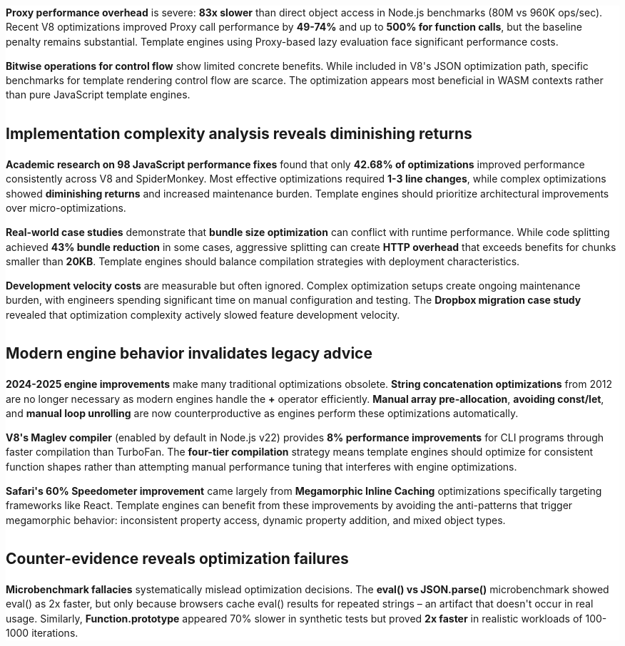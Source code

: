 **Proxy performance overhead** is severe: **83x slower** than direct object access in Node.js benchmarks (80M vs 960K ops/sec). Recent V8 optimizations improved Proxy call performance by **49-74%** and up to **500% for function calls**, but the baseline penalty remains substantial. Template engines using Proxy-based lazy evaluation face significant performance costs.

**Bitwise operations for control flow** show limited concrete benefits. While included in V8's JSON optimization path, specific benchmarks for template rendering control flow are scarce. The optimization appears most beneficial in WASM contexts rather than pure JavaScript template engines.

## Implementation complexity analysis reveals diminishing returns

**Academic research on 98 JavaScript performance fixes** found that only **42.68% of optimizations** improved performance consistently across V8 and SpiderMonkey. Most effective optimizations required **1-3 line changes**, while complex optimizations showed **diminishing returns** and increased maintenance burden. Template engines should prioritize architectural improvements over micro-optimizations.

**Real-world case studies** demonstrate that **bundle size optimization** can conflict with runtime performance. While code splitting achieved **43% bundle reduction** in some cases, aggressive splitting can create **HTTP overhead** that exceeds benefits for chunks smaller than **20KB**. Template engines should balance compilation strategies with deployment characteristics.

**Development velocity costs** are measurable but often ignored. Complex optimization setups create ongoing maintenance burden, with engineers spending significant time on manual configuration and testing. The **Dropbox migration case study** revealed that optimization complexity actively slowed feature development velocity.

## Modern engine behavior invalidates legacy advice

**2024-2025 engine improvements** make many traditional optimizations obsolete. **String concatenation optimizations** from 2012 are no longer necessary as modern engines handle the **+** operator efficiently. **Manual array pre-allocation**, **avoiding const/let**, and **manual loop unrolling** are now counterproductive as engines perform these optimizations automatically.

**V8's Maglev compiler** (enabled by default in Node.js v22) provides **8% performance improvements** for CLI programs through faster compilation than TurboFan. The **four-tier compilation** strategy means template engines should optimize for consistent function shapes rather than attempting manual performance tuning that interferes with engine optimizations.

**Safari's 60% Speedometer improvement** came largely from **Megamorphic Inline Caching** optimizations specifically targeting frameworks like React. Template engines can benefit from these improvements by avoiding the anti-patterns that trigger megamorphic behavior: inconsistent property access, dynamic property addition, and mixed object types.

## Counter-evidence reveals optimization failures

**Microbenchmark fallacies** systematically mislead optimization decisions. The **eval() vs JSON.parse()** microbenchmark showed eval() as 2x faster, but only because browsers cache eval() results for repeated strings – an artifact that doesn't occur in real usage. Similarly, **Function.prototype** appeared 70% slower in synthetic tests but proved **2x faster** in realistic workloads of 100-1000 iterations.
